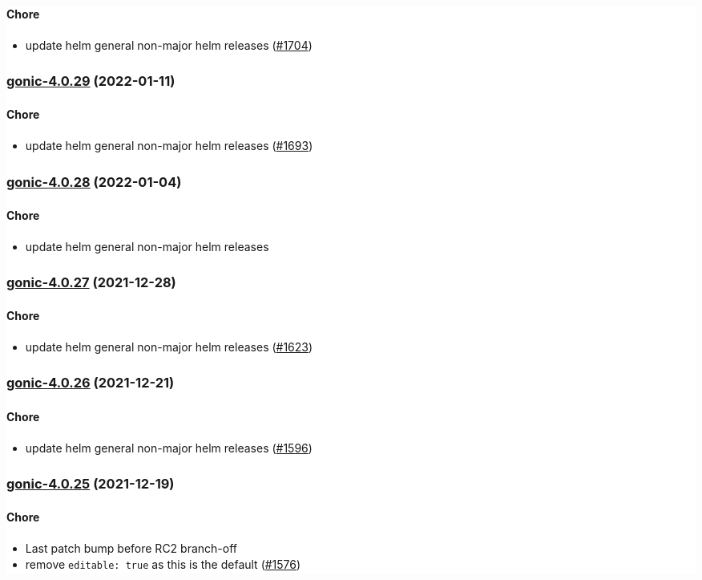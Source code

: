 #### Chore

* update helm general non-major helm releases ([#1704](https://github.com/truecharts/apps/issues/1704))



<a name="gonic-4.0.29"></a>
### [gonic-4.0.29](https://github.com/truecharts/apps/compare/gonic-4.0.28...gonic-4.0.29) (2022-01-11)

#### Chore

* update helm general non-major helm releases ([#1693](https://github.com/truecharts/apps/issues/1693))



<a name="gonic-4.0.28"></a>
### [gonic-4.0.28](https://github.com/truecharts/apps/compare/gonic-4.0.27...gonic-4.0.28) (2022-01-04)

#### Chore

* update helm general non-major helm releases



<a name="gonic-4.0.27"></a>
### [gonic-4.0.27](https://github.com/truecharts/apps/compare/gonic-4.0.26...gonic-4.0.27) (2021-12-28)

#### Chore

* update helm general non-major helm releases ([#1623](https://github.com/truecharts/apps/issues/1623))



<a name="gonic-4.0.26"></a>
### [gonic-4.0.26](https://github.com/truecharts/apps/compare/gonic-4.0.25...gonic-4.0.26) (2021-12-21)

#### Chore

* update helm general non-major helm releases ([#1596](https://github.com/truecharts/apps/issues/1596))



<a name="gonic-4.0.25"></a>
### [gonic-4.0.25](https://github.com/truecharts/apps/compare/gonic-4.0.24...gonic-4.0.25) (2021-12-19)

#### Chore

* Last patch bump before RC2 branch-off
* remove `editable: true` as this is the default ([#1576](https://github.com/truecharts/apps/issues/1576))
